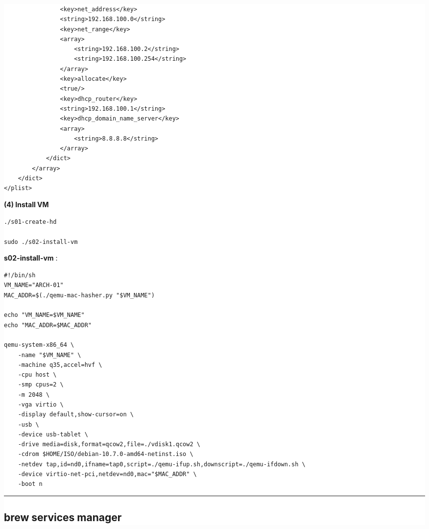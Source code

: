                     <key>net_address</key>
                    <string>192.168.100.0</string>
                    <key>net_range</key>
                    <array>
                        <string>192.168.100.2</string>
                        <string>192.168.100.254</string>
                    </array>
                    <key>allocate</key>
                    <true/>
                    <key>dhcp_router</key>
                    <string>192.168.100.1</string>
                    <key>dhcp_domain_name_server</key>
                    <array>
                        <string>8.8.8.8</string>
                    </array>
                </dict>
            </array>
        </dict>
    </plist>

**(4) Install VM**

    ./s01-create-hd

    sudo ./s02-install-vm

**s02-install-vm** :

    #!/bin/sh
    VM_NAME="ARCH-01"
    MAC_ADDR=$(./qemu-mac-hasher.py "$VM_NAME")

    echo "VM_NAME=$VM_NAME"
    echo "MAC_ADDR=$MAC_ADDR"

    qemu-system-x86_64 \
        -name "$VM_NAME" \
        -machine q35,accel=hvf \
        -cpu host \
        -smp cpus=2 \
        -m 2048 \
        -vga virtio \
        -display default,show-cursor=on \
        -usb \
        -device usb-tablet \
        -drive media=disk,format=qcow2,file=./vdisk1.qcow2 \
        -cdrom $HOME/ISO/debian-10.7.0-amd64-netinst.iso \
        -netdev tap,id=nd0,ifname=tap0,script=./qemu-ifup.sh,downscript=./qemu-ifdown.sh \
        -device virtio-net-pci,netdev=nd0,mac="$MAC_ADDR" \
        -boot n

---

## brew services manager
